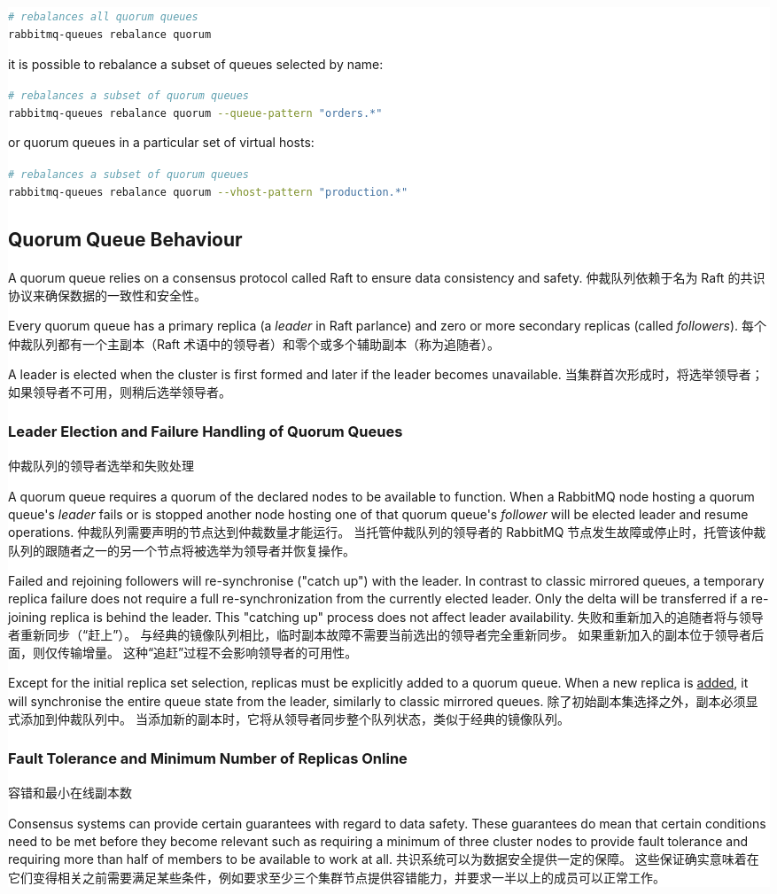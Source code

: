 ```bash
# rebalances all quorum queues
rabbitmq-queues rebalance quorum
```

it is possible to rebalance a subset of queues selected by name:

```bash
# rebalances a subset of quorum queues
rabbitmq-queues rebalance quorum --queue-pattern "orders.*"
```

or quorum queues in a particular set of virtual hosts:

```bash
# rebalances a subset of quorum queues
rabbitmq-queues rebalance quorum --vhost-pattern "production.*"
```

## Quorum Queue Behaviour

A quorum queue relies on a consensus protocol called Raft to ensure data consistency and safety.
仲裁队列依赖于名为 Raft 的共识协议来确保数据的一致性和安全性。

Every quorum queue has a primary replica (a *leader* in Raft parlance) and zero or more secondary replicas (called *followers*).
每个仲裁队列都有一个主副本（Raft 术语中的领导者）和零个或多个辅助副本（称为追随者）。

A leader is elected when the cluster is first formed and later if the leader becomes unavailable.
当集群首次形成时，将选举领导者；如果领导者不可用，则稍后选举领导者。

### Leader Election and Failure Handling of Quorum Queues
仲裁队列的领导者选举和失败处理

A quorum queue requires a quorum of the declared nodes to be available to function. When a RabbitMQ node hosting a quorum queue's *leader* fails or is stopped another node hosting one of that quorum queue's *follower* will be elected leader and resume operations.
仲裁队列需要声明的节点达到仲裁数量才能运行。 当托管仲裁队列的领导者的 RabbitMQ 节点发生故障或停止时，托管该仲裁队列的跟随者之一的另一个节点将被选举为领导者并恢复操作。

Failed and rejoining followers will re-synchronise ("catch up") with the leader. In contrast to classic mirrored queues, a temporary replica failure does not require a full re-synchronization from the currently elected leader. Only the delta will be transferred if a re-joining replica is behind the leader. This "catching up" process does not affect leader availability.
失败和重新加入的追随者将与领导者重新同步（“赶上”）。 与经典的镜像队列相比，临时副本故障不需要当前选出的领导者完全重新同步。 如果重新加入的副本位于领导者后面，则仅传输增量。 这种“追赶”过程不会影响领导者的可用性。

Except for the initial replica set selection, replicas must be explicitly added to a quorum queue. When a new replica is [added](https://www.rabbitmq.com/quorum-queues.html#replica-management), it will synchronise the entire queue state from the leader, similarly to classic mirrored queues.
除了初始副本集选择之外，副本必须显式添加到仲裁队列中。 当添加新的副本时，它将从领导者同步整个队列状态，类似于经典的镜像队列。

### Fault Tolerance and Minimum Number of Replicas Online
容错和最小在线副本数

Consensus systems can provide certain guarantees with regard to data safety. These guarantees do mean that certain conditions need to be met before they become relevant such as requiring a minimum of three cluster nodes to provide fault tolerance and requiring more than half of members to be available to work at all.
共识系统可以为数据安全提供一定的保障。 这些保证确实意味着在它们变得相关之前需要满足某些条件，例如要求至少三个集群节点提供容错能力，并要求一半以上的成员可以正常工作。
